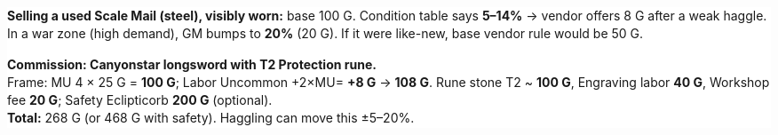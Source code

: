 **Selling a used Scale Mail (steel), visibly worn:** base 100 G. Condition table says **5–14%** → vendor offers 8 G after a weak haggle. In a war zone (high demand), GM bumps to **20%** (20 G). If it were like-new, base vendor rule would be 50 G.

**Commission: Canyonstar longsword with T2 Protection rune.**  
Frame: MU 4 × 25 G = **100 G**; Labor Uncommon +2×MU= **+8 G** → **108 G**. Rune stone T2 ~ **100 G**, Engraving labor **40 G**, Workshop fee **20 G**; Safety Eclipticorb **200 G** (optional).  
**Total:** 268 G (or 468 G with safety). Haggling can move this ±5–20%.
